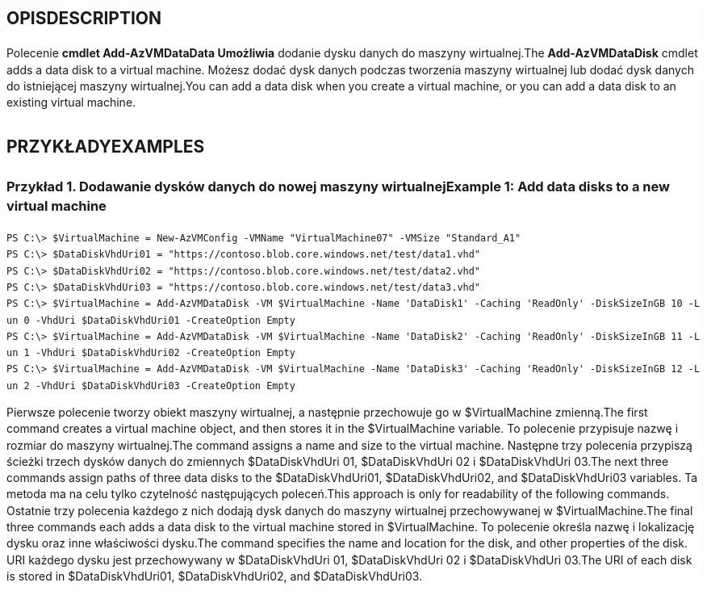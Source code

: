 ## <span data-ttu-id="0b91e-107">OPIS</span><span class="sxs-lookup"><span data-stu-id="0b91e-107">DESCRIPTION</span></span>
<span data-ttu-id="0b91e-108">Polecenie **cmdlet Add-AzVMDataData Umożliwia** dodanie dysku danych do maszyny wirtualnej.</span><span class="sxs-lookup"><span data-stu-id="0b91e-108">The **Add-AzVMDataDisk** cmdlet adds a data disk to a virtual machine.</span></span>
<span data-ttu-id="0b91e-109">Możesz dodać dysk danych podczas tworzenia maszyny wirtualnej lub dodać dysk danych do istniejącej maszyny wirtualnej.</span><span class="sxs-lookup"><span data-stu-id="0b91e-109">You can add a data disk when you create a virtual machine, or you can add a data disk to an existing virtual machine.</span></span>

## <span data-ttu-id="0b91e-110">PRZYKŁADY</span><span class="sxs-lookup"><span data-stu-id="0b91e-110">EXAMPLES</span></span>

### <span data-ttu-id="0b91e-111">Przykład 1. Dodawanie dysków danych do nowej maszyny wirtualnej</span><span class="sxs-lookup"><span data-stu-id="0b91e-111">Example 1: Add data disks to a new virtual machine</span></span>
```
PS C:\> $VirtualMachine = New-AzVMConfig -VMName "VirtualMachine07" -VMSize "Standard_A1"
PS C:\> $DataDiskVhdUri01 = "https://contoso.blob.core.windows.net/test/data1.vhd"
PS C:\> $DataDiskVhdUri02 = "https://contoso.blob.core.windows.net/test/data2.vhd"
PS C:\> $DataDiskVhdUri03 = "https://contoso.blob.core.windows.net/test/data3.vhd"
PS C:\> $VirtualMachine = Add-AzVMDataDisk -VM $VirtualMachine -Name 'DataDisk1' -Caching 'ReadOnly' -DiskSizeInGB 10 -Lun 0 -VhdUri $DataDiskVhdUri01 -CreateOption Empty
PS C:\> $VirtualMachine = Add-AzVMDataDisk -VM $VirtualMachine -Name 'DataDisk2' -Caching 'ReadOnly' -DiskSizeInGB 11 -Lun 1 -VhdUri $DataDiskVhdUri02 -CreateOption Empty
PS C:\> $VirtualMachine = Add-AzVMDataDisk -VM $VirtualMachine -Name 'DataDisk3' -Caching 'ReadOnly' -DiskSizeInGB 12 -Lun 2 -VhdUri $DataDiskVhdUri03 -CreateOption Empty
```

<span data-ttu-id="0b91e-112">Pierwsze polecenie tworzy obiekt maszyny wirtualnej, a następnie przechowuje go w $VirtualMachine zmienną.</span><span class="sxs-lookup"><span data-stu-id="0b91e-112">The first command creates a virtual machine object, and then stores it in the $VirtualMachine variable.</span></span>
<span data-ttu-id="0b91e-113">To polecenie przypisuje nazwę i rozmiar do maszyny wirtualnej.</span><span class="sxs-lookup"><span data-stu-id="0b91e-113">The command assigns a name and size to the virtual machine.</span></span>
<span data-ttu-id="0b91e-114">Następne trzy polecenia przypiszą ścieżki trzech dysków danych do zmiennych $DataDiskVhdUri 01, $DataDiskVhdUri 02 i $DataDiskVhdUri 03.</span><span class="sxs-lookup"><span data-stu-id="0b91e-114">The next three commands assign paths of three data disks to the $DataDiskVhdUri01, $DataDiskVhdUri02, and $DataDiskVhdUri03 variables.</span></span>
<span data-ttu-id="0b91e-115">Ta metoda ma na celu tylko czytelność następujących poleceń.</span><span class="sxs-lookup"><span data-stu-id="0b91e-115">This approach is only for readability of the following commands.</span></span>
<span data-ttu-id="0b91e-116">Ostatnie trzy polecenia każdego z nich dodają dysk danych do maszyny wirtualnej przechowywanej w $VirtualMachine.</span><span class="sxs-lookup"><span data-stu-id="0b91e-116">The final three commands each adds a data disk to the virtual machine stored in $VirtualMachine.</span></span>
<span data-ttu-id="0b91e-117">To polecenie określa nazwę i lokalizację dysku oraz inne właściwości dysku.</span><span class="sxs-lookup"><span data-stu-id="0b91e-117">The command specifies the name and location for the disk, and other properties of the disk.</span></span>
<span data-ttu-id="0b91e-118">URI każdego dysku jest przechowywany w $DataDiskVhdUri 01, $DataDiskVhdUri 02 i $DataDiskVhdUri 03.</span><span class="sxs-lookup"><span data-stu-id="0b91e-118">The URI of each disk is stored in $DataDiskVhdUri01, $DataDiskVhdUri02, and $DataDiskVhdUri03.</span></span>
